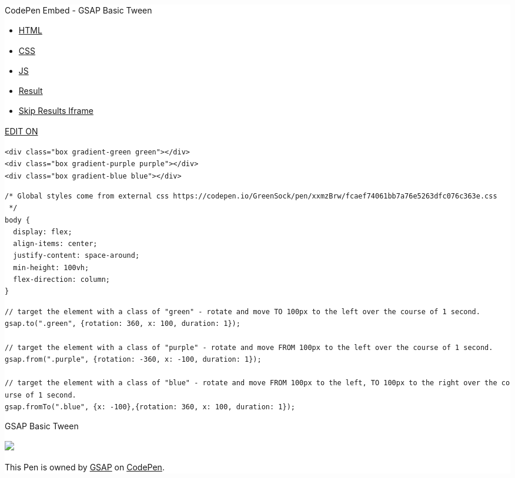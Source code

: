 CodePen Embed - GSAP Basic Tween

- [HTML](https://codepen.io/GreenSock/embed/wvwEOZL/663f83b218082c4181ae23fd42d59cb5?default-tab=result&theme-id=41164#html-box)
- [CSS](https://codepen.io/GreenSock/embed/wvwEOZL/663f83b218082c4181ae23fd42d59cb5?default-tab=result&theme-id=41164#css-box)
- [JS](https://codepen.io/GreenSock/embed/wvwEOZL/663f83b218082c4181ae23fd42d59cb5?default-tab=result&theme-id=41164#js-box)

- [Result](https://codepen.io/GreenSock/embed/wvwEOZL/663f83b218082c4181ae23fd42d59cb5?default-tab=result&theme-id=41164#result-box)
- [Skip Results Iframe](https://codepen.io/GreenSock/embed/wvwEOZL/663f83b218082c4181ae23fd42d59cb5?default-tab=result&theme-id=41164#resources-link)

[EDIT ON](https://codepen.io/GreenSock/pen/wvwEOZL "Edit on CodePen")

``` cm-s-default
<div class="box gradient-green green"></div>
<div class="box gradient-purple purple"></div>
<div class="box gradient-blue blue"></div>
```

``` cm-s-default
/* Global styles come from external css https://codepen.io/GreenSock/pen/xxmzBrw/fcaef74061bb7a76e5263dfc076c363e.css
 */
body {
  display: flex;
  align-items: center;
  justify-content: space-around;
  min-height: 100vh;
  flex-direction: column;
}

```

``` cm-s-default
// target the element with a class of "green" - rotate and move TO 100px to the left over the course of 1 second.
gsap.to(".green", {rotation: 360, x: 100, duration: 1});

// target the element with a class of "purple" - rotate and move FROM 100px to the left over the course of 1 second.
gsap.from(".purple", {rotation: -360, x: -100, duration: 1});

// target the element with a class of "blue" - rotate and move FROM 100px to the left, TO 100px to the right over the course of 1 second.
gsap.fromTo(".blue", {x: -100},{rotation: 360, x: 100, duration: 1});
```

GSAP Basic Tween

[![](https://assets.codepen.io/16327/internal/avatars/users/default.png?fit=crop&format=auto&height=256&version=1697554632&width=256)](https://codepen.io/GreenSock)

This Pen is owned by [GSAP](https://codepen.io/GreenSock) on [CodePen](https://codepen.io/).
